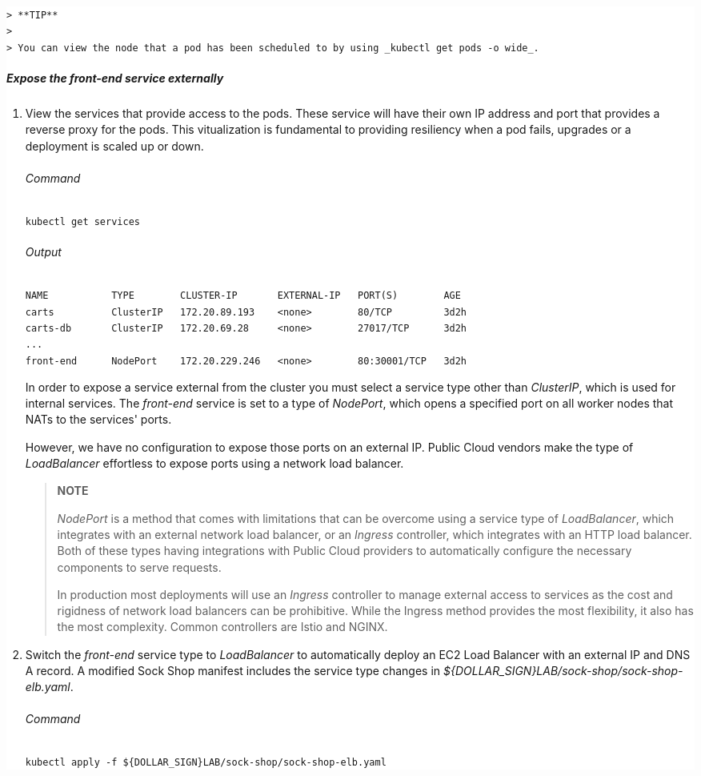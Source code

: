     > **TIP**
    >
    > You can view the node that a pod has been scheduled to by using _kubectl get pods -o wide_.



##### Expose the front-end service externally

1. View the services that provide access to the pods. These service will have their own IP address and port that provides a reverse proxy for the pods. This vitualization is fundamental to providing resiliency when a pod fails, upgrades or a deployment is scaled up or down.

    ###### Command

    ```
    kubectl get services
    ```

    ###### Output

    ```
    NAME           TYPE        CLUSTER-IP       EXTERNAL-IP   PORT(S)        AGE
    carts          ClusterIP   172.20.89.193    <none>        80/TCP         3d2h
    carts-db       ClusterIP   172.20.69.28     <none>        27017/TCP      3d2h
    ...
    front-end      NodePort    172.20.229.246   <none>        80:30001/TCP   3d2h
    ```

    In order to expose a service external from the cluster you must select a service type other than _ClusterIP_, which is used for internal services. The _front-end_ service is set to a type of _NodePort_, which opens a specified port on all worker nodes that NATs to the services' ports.

    However, we have no configuration to expose those ports on an external IP. Public Cloud vendors make the type of _LoadBalancer_ effortless to expose ports using a network load balancer.

    > **NOTE**
    >
    > _NodePort_ is a method that comes with limitations that can be overcome using a service type of _LoadBalancer_, which integrates with an external network load balancer, or an _Ingress_ controller, which integrates with an HTTP load balancer. Both of these types having integrations with Public Cloud providers to automatically configure the necessary components to serve requests.
    >
    > In production most deployments will use an _Ingress_ controller to manage external access to services as the cost and rigidness of network load balancers can be prohibitive. While the Ingress method provides the most flexibility, it also has the most complexity. Common controllers are Istio and NGINX.

2. Switch the _front-end_ service type to _LoadBalancer_ to automatically deploy an EC2 Load Balancer with an external IP and DNS A record. A modified Sock Shop manifest includes the service type changes in _${DOLLAR_SIGN}LAB/sock-shop/sock-shop-elb.yaml_.

    ###### Command

    ```
    kubectl apply -f ${DOLLAR_SIGN}LAB/sock-shop/sock-shop-elb.yaml
    ```
